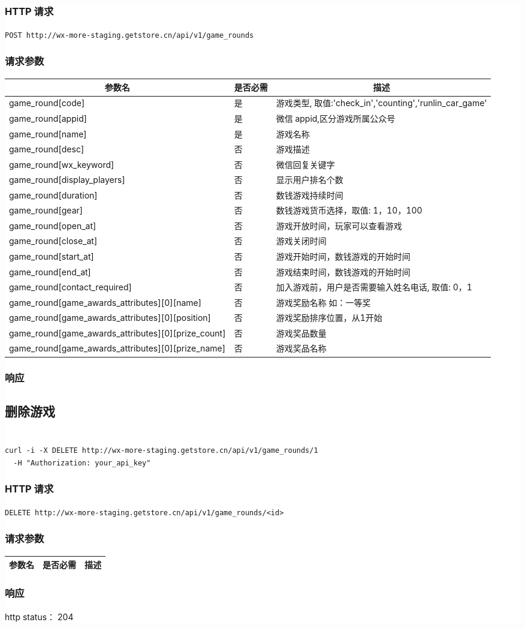 
### HTTP 请求

`POST http://wx-more-staging.getstore.cn/api/v1/game_rounds`

### 请求参数

参数名 | 是否必需 | 描述
-----| --------| -------
game_round[code]   |  是      | 游戏类型, 取值:'check_in','counting','runlin_car_game'|
game_round[appid]   |  是     | 微信 appid,区分游戏所属公众号|
game_round[name]   |  是      | 游戏名称|
game_round[desc]   |   否      | 游戏描述|
game_round[wx_keyword]   |  否     | 微信回复关键字|
game_round[display_players]   |  否     | 显示用户排名个数|
game_round[duration]   |  否     | 数钱游戏持续时间|
game_round[gear]       |  否     | 数钱游戏货币选择，取值: 1，10，100|
game_round[open_at]   |  否     | 游戏开放时间，玩家可以查看游戏|
game_round[close_at]   |  否     | 游戏关闭时间|
game_round[start_at]   |  否     | 游戏开始时间，数钱游戏的开始时间|
game_round[end_at]   |  否     | 游戏结束时间，数钱游戏的开始时间|
game_round[contact_required]   |  否     | 加入游戏前，用户是否需要输入姓名电话, 取值: 0，1|
game_round[game_awards_attributes][0][name] |  否     | 游戏奖励名称 如：一等奖|
game_round[game_awards_attributes][0][position] |  否     | 游戏奖励排序位置，从1开始|
game_round[game_awards_attributes][0][prize_count]   |  否     | 游戏奖品数量|
game_round[game_awards_attributes][0][prize_name]   |  否     | 游戏奖品名称|


### 响应


## 删除游戏

```shell

curl -i -X DELETE http://wx-more-staging.getstore.cn/api/v1/game_rounds/1
  -H "Authorization: your_api_key"

```

### HTTP 请求

`DELETE http://wx-more-staging.getstore.cn/api/v1/game_rounds/<id>`

### 请求参数

参数名 | 是否必需 | 描述
-----| --------| -------

### 响应
http status： 204

